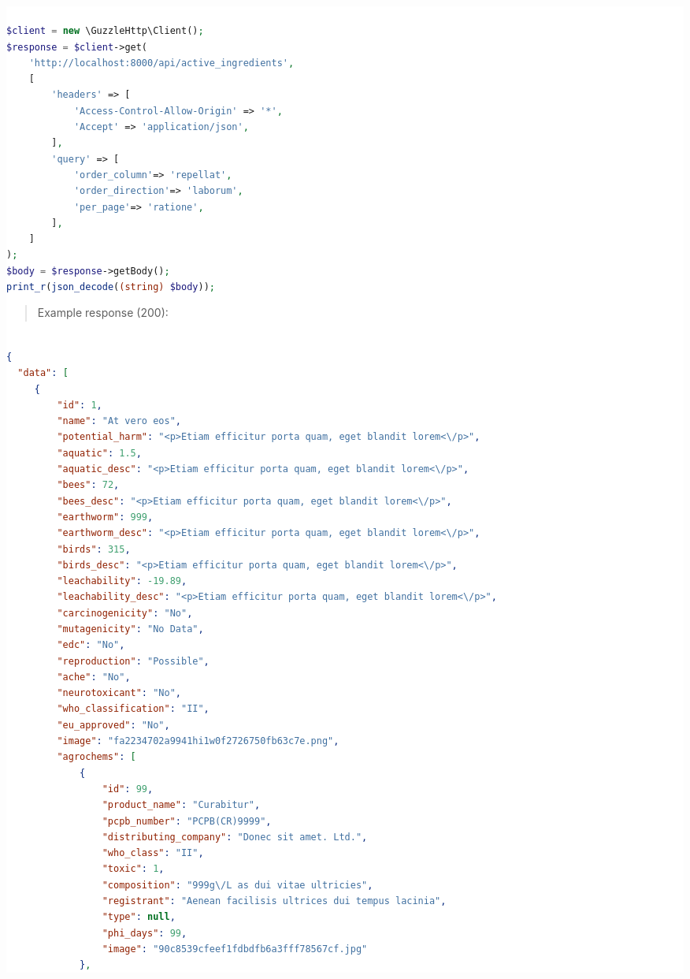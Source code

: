 ```php

$client = new \GuzzleHttp\Client();
$response = $client->get(
    'http://localhost:8000/api/active_ingredients',
    [
        'headers' => [
            'Access-Control-Allow-Origin' => '*',
            'Accept' => 'application/json',
        ],
        'query' => [
            'order_column'=> 'repellat',
            'order_direction'=> 'laborum',
            'per_page'=> 'ratione',
        ],
    ]
);
$body = $response->getBody();
print_r(json_decode((string) $body));
```


> Example response (200):

```json

{
  "data": [
     {
         "id": 1,
         "name": "At vero eos",
         "potential_harm": "<p>Etiam efficitur porta quam, eget blandit lorem<\/p>",
         "aquatic": 1.5,
         "aquatic_desc": "<p>Etiam efficitur porta quam, eget blandit lorem<\/p>",
         "bees": 72,
         "bees_desc": "<p>Etiam efficitur porta quam, eget blandit lorem<\/p>",
         "earthworm": 999,
         "earthworm_desc": "<p>Etiam efficitur porta quam, eget blandit lorem<\/p>",
         "birds": 315,
         "birds_desc": "<p>Etiam efficitur porta quam, eget blandit lorem<\/p>",
         "leachability": -19.89,
         "leachability_desc": "<p>Etiam efficitur porta quam, eget blandit lorem<\/p>",
         "carcinogenicity": "No",
         "mutagenicity": "No Data",
         "edc": "No",
         "reproduction": "Possible",
         "ache": "No",
         "neurotoxicant": "No",
         "who_classification": "II",
         "eu_approved": "No",
         "image": "fa2234702a9941hi1w0f2726750fb63c7e.png",
         "agrochems": [
             {
                 "id": 99,
                 "product_name": "Curabitur",
                 "pcpb_number": "PCPB(CR)9999",
                 "distributing_company": "Donec sit amet. Ltd.",
                 "who_class": "II",
                 "toxic": 1,
                 "composition": "999g\/L as dui vitae ultricies",
                 "registrant": "Aenean facilisis ultrices dui tempus lacinia",
                 "type": null,
                 "phi_days": 99,
                 "image": "90c8539cfeef1fdbdfb6a3fff78567cf.jpg"
             },
```